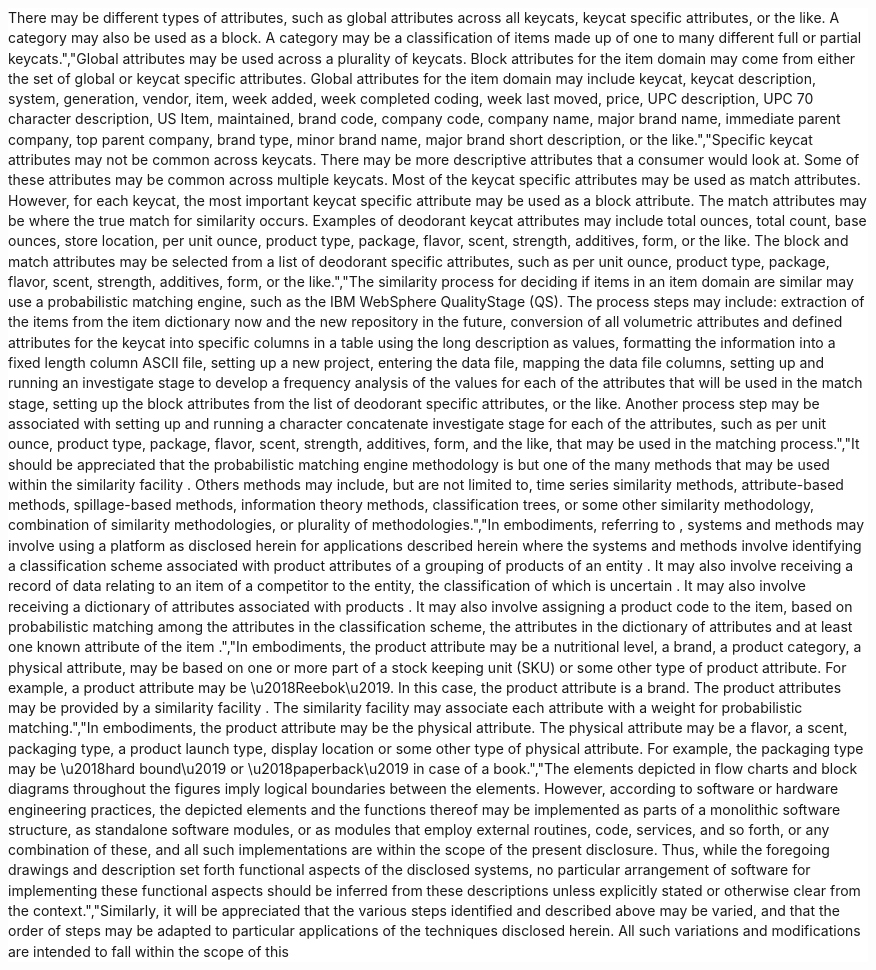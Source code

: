There may be different types of attributes, such as global attributes across all keycats, keycat specific attributes, or the like. A category may also be used as a block. A category may be a classification of items made up of one to many different full or partial keycats.","Global attributes may be used across a plurality of keycats. Block attributes for the item domain may come from either the set of global or keycat specific attributes. Global attributes for the item domain may include keycat, keycat description, system, generation, vendor, item, week added, week completed coding, week last moved, price, UPC description, UPC 70 character description, US Item, maintained, brand code, company code, company name, major brand name, immediate parent company, top parent company, brand type, minor brand name, major brand short description, or the like.","Specific keycat attributes may not be common across keycats. There may be more descriptive attributes that a consumer would look at. Some of these attributes may be common across multiple keycats. Most of the keycat specific attributes may be used as match attributes. However, for each keycat, the most important keycat specific attribute may be used as a block attribute. The match attributes may be where the true match for similarity occurs. Examples of deodorant keycat attributes may include total ounces, total count, base ounces, store location, per unit ounce, product type, package, flavor, scent, strength, additives, form, or the like. The block and match attributes may be selected from a list of deodorant specific attributes, such as per unit ounce, product type, package, flavor, scent, strength, additives, form, or the like.","The similarity process for deciding if items in an item domain are similar may use a probabilistic matching engine, such as the IBM WebSphere QualityStage (QS). The process steps may include: extraction of the items from the item dictionary now and the new repository in the future, conversion of all volumetric attributes and defined attributes for the keycat into specific columns in a table using the long description as values, formatting the information into a fixed length column ASCII file, setting up a new project, entering the data file, mapping the data file columns, setting up and running an investigate stage to develop a frequency analysis of the values for each of the attributes that will be used in the match stage, setting up the block attributes from the list of deodorant specific attributes, or the like. Another process step may be associated with setting up and running a character concatenate investigate stage for each of the attributes, such as per unit ounce, product type, package, flavor, scent, strength, additives, form, and the like, that may be used in the matching process.","It should be appreciated that the probabilistic matching engine methodology is but one of the many methods that may be used within the similarity facility . Others methods may include, but are not limited to, time series similarity methods, attribute-based methods, spillage-based methods, information theory methods, classification trees, or some other similarity methodology, combination of similarity methodologies, or plurality of methodologies.","In embodiments, referring to , systems and methods may involve using a platform as disclosed herein for applications described herein where the systems and methods involve identifying a classification scheme associated with product attributes of a grouping of products of an entity . It may also involve receiving a record of data relating to an item of a competitor to the entity, the classification of which is uncertain . It may also involve receiving a dictionary of attributes associated with products . It may also involve assigning a product code to the item, based on probabilistic matching among the attributes in the classification scheme, the attributes in the dictionary of attributes and at least one known attribute of the item .","In embodiments, the product attribute may be a nutritional level, a brand, a product category, a physical attribute, may be based on one or more part of a stock keeping unit (SKU) or some other type of product attribute. For example, a product attribute may be \u2018Reebok\u2019. In this case, the product attribute is a brand. The product attributes may be provided by a similarity facility . The similarity facility  may associate each attribute with a weight for probabilistic matching.","In embodiments, the product attribute may be the physical attribute. The physical attribute may be a flavor, a scent, packaging type, a product launch type, display location or some other type of physical attribute. For example, the packaging type may be \u2018hard bound\u2019 or \u2018paperback\u2019 in case of a book.","The elements depicted in flow charts and block diagrams throughout the figures imply logical boundaries between the elements. However, according to software or hardware engineering practices, the depicted elements and the functions thereof may be implemented as parts of a monolithic software structure, as standalone software modules, or as modules that employ external routines, code, services, and so forth, or any combination of these, and all such implementations are within the scope of the present disclosure. Thus, while the foregoing drawings and description set forth functional aspects of the disclosed systems, no particular arrangement of software for implementing these functional aspects should be inferred from these descriptions unless explicitly stated or otherwise clear from the context.","Similarly, it will be appreciated that the various steps identified and described above may be varied, and that the order of steps may be adapted to particular applications of the techniques disclosed herein. All such variations and modifications are intended to fall within the scope of this